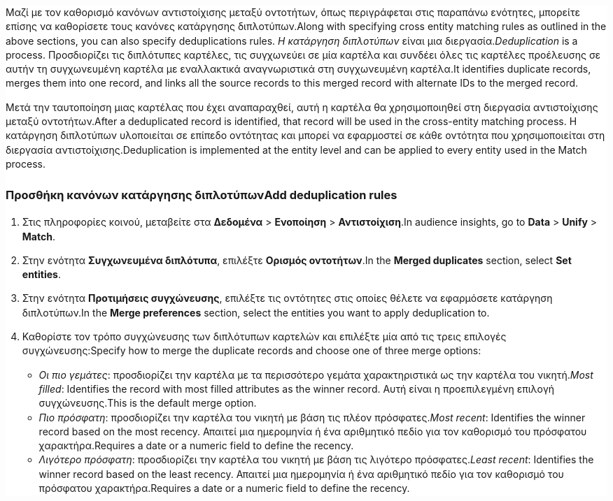 <span data-ttu-id="4a01d-169">Μαζί με τον καθορισμό κανόνων αντιστοίχισης μεταξύ οντοτήτων, όπως περιγράφεται στις παραπάνω ενότητες, μπορείτε επίσης να καθορίσετε τους κανόνες κατάργησης διπλοτύπων.</span><span class="sxs-lookup"><span data-stu-id="4a01d-169">Along with specifying cross entity matching rules as outlined in the above sections, you can also specify deduplications rules.</span></span> <span data-ttu-id="4a01d-170">*Η κατάργηση διπλοτύπων* είναι μια διεργασία.</span><span class="sxs-lookup"><span data-stu-id="4a01d-170">*Deduplication* is a process.</span></span> <span data-ttu-id="4a01d-171">Προσδιορίζει τις διπλότυπες καρτέλες, τις συγχωνεύει σε μία καρτέλα και συνδέει όλες τις καρτέλες προέλευσης σε αυτήν τη συγχωνευμένη καρτέλα με εναλλακτικά αναγνωριστικά στη συγχωνευμένη καρτέλα.</span><span class="sxs-lookup"><span data-stu-id="4a01d-171">It identifies duplicate records, merges them into one record, and links all the source records to this merged record with alternate IDs to the merged record.</span></span>

<span data-ttu-id="4a01d-172">Μετά την ταυτοποίηση μιας καρτέλας που έχει αναπαραχθεί, αυτή η καρτέλα θα χρησιμοποιηθεί στη διεργασία αντιστοίχισης μεταξύ οντοτήτων.</span><span class="sxs-lookup"><span data-stu-id="4a01d-172">After a deduplicated record is identified, that record will be used in the cross-entity matching process.</span></span> <span data-ttu-id="4a01d-173">Η κατάργηση διπλοτύπων υλοποιείται σε επίπεδο οντότητας και μπορεί να εφαρμοστεί σε κάθε οντότητα που χρησιμοποιείται στη διεργασία αντιστοίχισης.</span><span class="sxs-lookup"><span data-stu-id="4a01d-173">Deduplication is implemented at the entity level and can be applied to every entity used in the Match process.</span></span>

### <a name="add-deduplication-rules"></a><span data-ttu-id="4a01d-174">Προσθήκη κανόνων κατάργησης διπλοτύπων</span><span class="sxs-lookup"><span data-stu-id="4a01d-174">Add deduplication rules</span></span>

1. <span data-ttu-id="4a01d-175">Στις πληροφορίες κοινού, μεταβείτε στα **Δεδομένα** > **Ενοποίηση** > **Αντιστοίχιση**.</span><span class="sxs-lookup"><span data-stu-id="4a01d-175">In audience insights, go to **Data** > **Unify** > **Match**.</span></span>

1. <span data-ttu-id="4a01d-176">Στην ενότητα **Συγχωνευμένα διπλότυπα**, επιλέξτε **Ορισμός οντοτήτων**.</span><span class="sxs-lookup"><span data-stu-id="4a01d-176">In the **Merged duplicates** section, select **Set entities**.</span></span>

1. <span data-ttu-id="4a01d-177">Στην ενότητα **Προτιμήσεις συγχώνευσης**, επιλέξτε τις οντότητες στις οποίες θέλετε να εφαρμόσετε κατάργηση διπλοτύπων.</span><span class="sxs-lookup"><span data-stu-id="4a01d-177">In the **Merge preferences** section, select the entities you want to apply deduplication to.</span></span>

1. <span data-ttu-id="4a01d-178">Καθορίστε τον τρόπο συγχώνευσης των διπλότυπων καρτελών και επιλέξτε μία από τις τρεις επιλογές συγχώνευσης:</span><span class="sxs-lookup"><span data-stu-id="4a01d-178">Specify how to merge the duplicate records and choose one of three merge options:</span></span>
   - <span data-ttu-id="4a01d-179">*Οι πιο γεμάτες*: προσδιορίζει την καρτέλα με τα περισσότερο γεμάτα χαρακτηριστικά ως την καρτέλα του νικητή.</span><span class="sxs-lookup"><span data-stu-id="4a01d-179">*Most filled*: Identifies the record with most filled attributes as the winner record.</span></span> <span data-ttu-id="4a01d-180">Αυτή είναι η προεπιλεγμένη επιλογή συγχώνευσης.</span><span class="sxs-lookup"><span data-stu-id="4a01d-180">This is the default merge option.</span></span>
   - <span data-ttu-id="4a01d-181">*Πιο πρόσφατη*: προσδιορίζει την καρτέλα του νικητή με βάση τις πλέον πρόσφατες.</span><span class="sxs-lookup"><span data-stu-id="4a01d-181">*Most recent*: Identifies the winner record based on the most recency.</span></span> <span data-ttu-id="4a01d-182">Απαιτεί μια ημερομηνία ή ένα αριθμητικό πεδίο για τον καθορισμό του πρόσφατου χαρακτήρα.</span><span class="sxs-lookup"><span data-stu-id="4a01d-182">Requires a date or a numeric field to define the recency.</span></span>
   - <span data-ttu-id="4a01d-183">*Λιγότερο πρόσφατη*: προσδιορίζει την καρτέλα του νικητή με βάση τις λιγότερο πρόσφατες.</span><span class="sxs-lookup"><span data-stu-id="4a01d-183">*Least recent*: Identifies the winner record based on the least recency.</span></span> <span data-ttu-id="4a01d-184">Απαιτεί μια ημερομηνία ή ένα αριθμητικό πεδίο για τον καθορισμό του πρόσφατου χαρακτήρα.</span><span class="sxs-lookup"><span data-stu-id="4a01d-184">Requires a date or a numeric field to define the recency.</span></span>
 